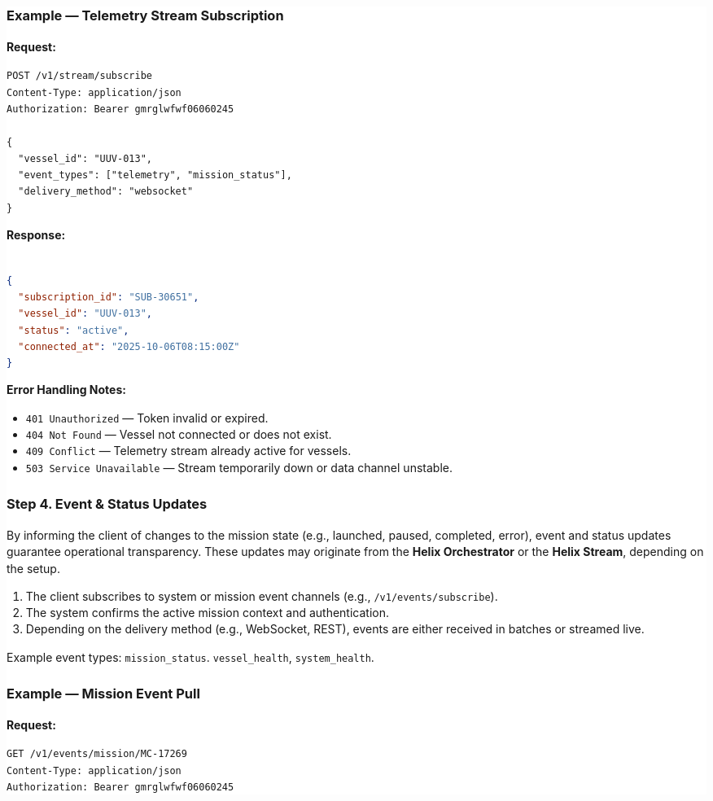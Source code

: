 ### Example — Telemetry Stream Subscription

**Request:**

```http
POST /v1/stream/subscribe
Content-Type: application/json
Authorization: Bearer gmrglwfwf06060245

{
  "vessel_id": "UUV-013",
  "event_types": ["telemetry", "mission_status"],
  "delivery_method": "websocket"
}
```

**Response:**

```json

{
  "subscription_id": "SUB-30651",
  "vessel_id": "UUV-013",
  "status": "active",
  "connected_at": "2025-10-06T08:15:00Z"
}
```

**Error Handling Notes:**

- `401 Unauthorized` — Token invalid or expired.
- `404 Not Found` — Vessel not connected or does not exist.
- `409 Conflict` — Telemetry stream already active for vessels.
- `503 Service Unavailable` — Stream temporarily down or data channel unstable.

### Step 4. Event & Status Updates

By informing the client of changes to the mission state (e.g., launched, paused, completed, error), event and status updates guarantee operational transparency. These updates may originate from the **Helix Orchestrator** or the **Helix Stream**, depending on the setup.

1. The client subscribes to system or mission event channels (e.g., `/v1/events/subscribe`).
2. The system confirms the active mission context and authentication.
3. Depending on the delivery method (e.g., WebSocket, REST), events are either received in batches or streamed live.

Example event types: `mission_status`. `vessel_health`, `system_health`.

### Example — Mission Event Pull

**Request:**

```http
GET /v1/events/mission/MC-17269
Content-Type: application/json
Authorization: Bearer gmrglwfwf06060245
```
